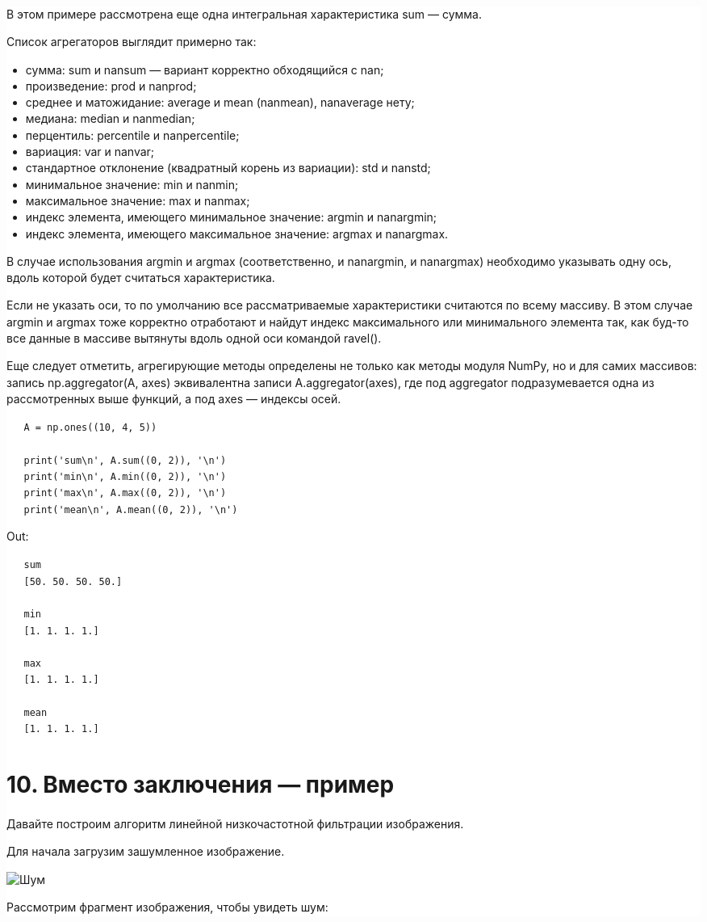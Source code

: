 В этом примере рассмотрена еще одна интегральная характеристика sum — сумма.

Список агрегаторов выглядит примерно так:

+ сумма: sum и nansum — вариант корректно обходящийся с nan;
+ произведение: prod и nanprod;
+ среднее и матожидание: average и mean (nanmean), nanaverage нету;
+ медиана: median и nanmedian;
+ перцентиль: percentile и nanpercentile;
+ вариация: var и nanvar;
+ стандартное отклонение (квадратный корень из вариации): std и nanstd;
+ минимальное значение: min и nanmin;
+ максимальное значение: max и nanmax;
+ индекс элемента, имеющего минимальное значение: argmin и nanargmin;
+ индекс элемента, имеющего максимальное значение: argmax и nanargmax.

В случае использования argmin и argmax (соответственно, и nanargmin, и nanargmax) необходимо указывать одну ось, вдоль которой будет считаться характеристика.

Если не указать оси, то по умолчанию все рассматриваемые характеристики считаются по всему массиву. В этом случае argmin и argmax тоже корректно отработают и найдут индекс максимального или минимального элемента так, как буд-то все данные в массиве вытянуты вдоль одной оси командой ravel().

Еще следует отметить, агрегирующие методы определены не только как методы модуля NumPy, но и для самих массивов: запись np.aggregator(A, axes) эквивалентна записи A.aggregator(axes), где под aggregator подразумевается одна из рассмотренных выше функций, а под axes — индексы осей.

       A = np.ones((10, 4, 5))

       print('sum\n', A.sum((0, 2)), '\n')
       print('min\n', A.min((0, 2)), '\n')
       print('max\n', A.max((0, 2)), '\n')
       print('mean\n', A.mean((0, 2)), '\n')

Out:

       sum
       [50. 50. 50. 50.] 

       min
       [1. 1. 1. 1.] 

       max
       [1. 1. 1. 1.] 

       mean
       [1. 1. 1. 1.] 

# 10. Вместо заключения — пример

Давайте построим алгоритм линейной низкочастотной фильтрации изображения.

Для начала загрузим зашумленное изображение.

![Шум](/Articles/_NumPy/001_009.jpeg)

Рассмотрим фрагмент изображения, чтобы увидеть шум:
